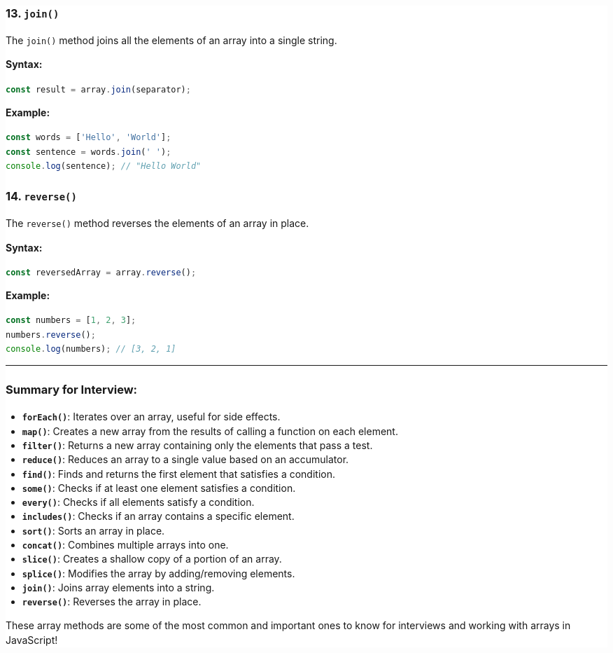 ### 13. **`join()`**

The `join()` method joins all the elements of an array into a single string.

**Syntax:**

```javascript
const result = array.join(separator);
```

**Example:**

```javascript
const words = ['Hello', 'World'];
const sentence = words.join(' ');
console.log(sentence); // "Hello World"
```

### 14. **`reverse()`**

The `reverse()` method reverses the elements of an array in place.

**Syntax:**

```javascript
const reversedArray = array.reverse();
```

**Example:**

```javascript
const numbers = [1, 2, 3];
numbers.reverse();
console.log(numbers); // [3, 2, 1]
```

---

### Summary for Interview:

- **`forEach()`**: Iterates over an array, useful for side effects.
- **`map()`**: Creates a new array from the results of calling a function on each element.
- **`filter()`**: Returns a new array containing only the elements that pass a test.
- **`reduce()`**: Reduces an array to a single value based on an accumulator.
- **`find()`**: Finds and returns the first element that satisfies a condition.
- **`some()`**: Checks if at least one element satisfies a condition.
- **`every()`**: Checks if all elements satisfy a condition.
- **`includes()`**: Checks if an array contains a specific element.
- **`sort()`**: Sorts an array in place.
- **`concat()`**: Combines multiple arrays into one.
- **`slice()`**: Creates a shallow copy of a portion of an array.
- **`splice()`**: Modifies the array by adding/removing elements.
- **`join()`**: Joins array elements into a string.
- **`reverse()`**: Reverses the array in place.

These array methods are some of the most common and important ones to know for interviews and working with arrays in JavaScript!